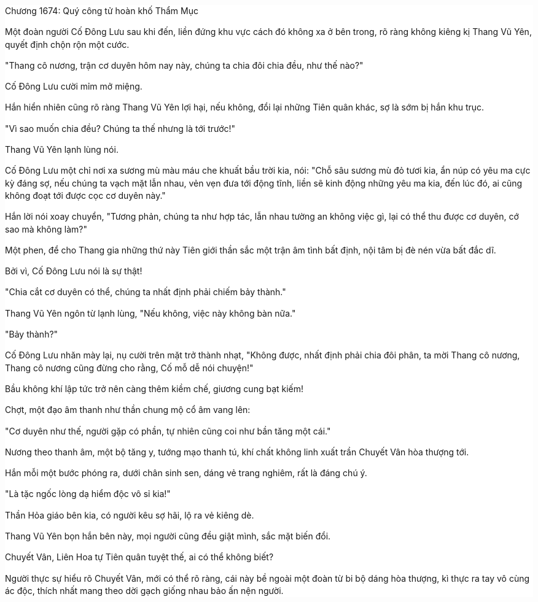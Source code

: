 




Chương 1674: Quý công tử hoàn khố Thẩm Mục


Một đoàn người Cố Đông Lưu sau khi đến, liền đứng khu vực cách đó không xa ở bên trong, rõ ràng không kiêng kị Thang Vũ Yên, quyết định chộn rộn một cước.

"Thang cô nương, trận cơ duyên hôm nay này, chúng ta chia đôi chia đều, như thế nào?"

Cố Đông Lưu cười mỉm mở miệng.

Hắn hiển nhiên cũng rõ ràng Thang Vũ Yên lợi hại, nếu không, đổi lại những Tiên quân khác, sợ là sớm bị hắn khu trục.

"Vì sao muốn chia đều? Chúng ta thế nhưng là tới trước!"

Thang Vũ Yên lạnh lùng nói.

Cố Đông Lưu một chỉ nơi xa sương mù màu máu che khuất bầu trời kia, nói: "Chỗ sâu sương mù đỏ tươi kia, ẩn núp có yêu ma cực kỳ đáng sợ, nếu chúng ta vạch mặt lẫn nhau, vẻn vẹn đưa tới động tĩnh, liền sẽ kinh động những yêu ma kia, đến lúc đó, ai cũng không đoạt tới được cọc cơ duyên này."

Hắn lời nói xoay chuyển, "Tương phản, chúng ta như hợp tác, lẫn nhau tường an không việc gì, lại có thể thu được cơ duyên, cớ sao mà không làm?"

Một phen, để cho Thang gia những thứ này Tiên giới thần sắc một trận âm tình bất định, nội tâm bị đè nén vừa bất đắc dĩ.

Bởi vì, Cố Đông Lưu nói là sự thật!

"Chia cắt cơ duyên có thể, chúng ta nhất định phải chiếm bảy thành."

Thang Vũ Yên ngôn từ lạnh lùng, "Nếu không, việc này không bàn nữa."

"Bảy thành?"

Cố Đông Lưu nhăn mày lại, nụ cười trên mặt trở thành nhạt, "Không được, nhất định phải chia đôi phân, ta mời Thang cô nương, Thang cô nương cũng đừng cho rằng, Cố mỗ dễ nói chuyện!"

Bầu không khí lập tức trở nên càng thêm kiềm chế, giương cung bạt kiếm!

Chợt, một đạo âm thanh như thần chung mộ cổ âm vang lên:

"Cơ duyên như thế, người gặp có phần, tự nhiên cũng coi như bần tăng một cái."

Nương theo thanh âm, một bộ tăng y, tướng mạo thanh tú, khí chất không linh xuất trần Chuyết Vân hòa thượng tới.

Hắn mỗi một bước phóng ra, dưới chân sinh sen, dáng vẻ trang nghiêm, rất là đáng chú ý.

"Là tặc ngốc lòng dạ hiểm độc vô sỉ kia!"

Thần Hỏa giáo bên kia, có người kêu sợ hãi, lộ ra vẻ kiêng dè.

Thang Vũ Yên bọn hắn bên này, mọi người cũng đều giật mình, sắc mặt biến đổi.

Chuyết Vân, Liên Hoa tự Tiên quân tuyệt thế, ai có thể không biết?

Người thực sự hiểu rõ Chuyết Vân, mới có thể rõ ràng, cái này bề ngoài một đoàn từ bi bộ dáng hòa thượng, kì thực ra tay vô cùng ác độc, thích nhất mang theo dời gạch giống nhau bảo ấn nện người.
